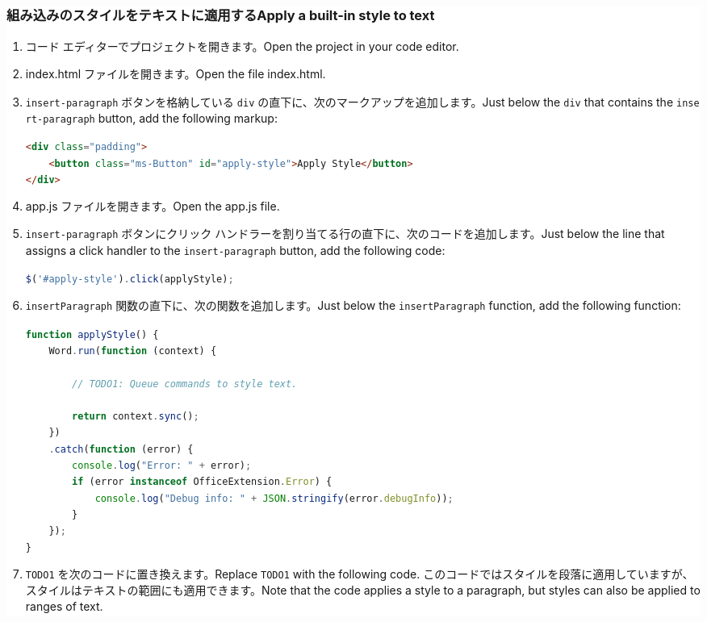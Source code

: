 ### <a name="apply-a-built-in-style-to-text"></a><span data-ttu-id="c61cd-165">組み込みのスタイルをテキストに適用する</span><span class="sxs-lookup"><span data-stu-id="c61cd-165">Apply a built-in style to text</span></span>

1. <span data-ttu-id="c61cd-166">コード エディターでプロジェクトを開きます。</span><span class="sxs-lookup"><span data-stu-id="c61cd-166">Open the project in your code editor.</span></span> 

2. <span data-ttu-id="c61cd-167">index.html ファイルを開きます。</span><span class="sxs-lookup"><span data-stu-id="c61cd-167">Open the file index.html.</span></span>

3. <span data-ttu-id="c61cd-168">`insert-paragraph` ボタンを格納している `div` の直下に、次のマークアップを追加します。</span><span class="sxs-lookup"><span data-stu-id="c61cd-168">Just below the `div` that contains the `insert-paragraph` button, add the following markup:</span></span>

    ```html
    <div class="padding">            
        <button class="ms-Button" id="apply-style">Apply Style</button>            
    </div>
    ```

4. <span data-ttu-id="c61cd-169">app.js ファイルを開きます。</span><span class="sxs-lookup"><span data-stu-id="c61cd-169">Open the app.js file.</span></span>

5. <span data-ttu-id="c61cd-170">`insert-paragraph` ボタンにクリック ハンドラーを割り当てる行の直下に、次のコードを追加します。</span><span class="sxs-lookup"><span data-stu-id="c61cd-170">Just below the line that assigns a click handler to the `insert-paragraph` button, add the following code:</span></span>

    ```js
    $('#apply-style').click(applyStyle);
    ```

6. <span data-ttu-id="c61cd-171">`insertParagraph` 関数の直下に、次の関数を追加します。</span><span class="sxs-lookup"><span data-stu-id="c61cd-171">Just below the `insertParagraph` function, add the following function:</span></span>

    ```js
    function applyStyle() {
        Word.run(function (context) {
            
            // TODO1: Queue commands to style text.

            return context.sync();
        })
        .catch(function (error) {
            console.log("Error: " + error);
            if (error instanceof OfficeExtension.Error) {
                console.log("Debug info: " + JSON.stringify(error.debugInfo));
            }
        });
    }
    ``` 

7. <span data-ttu-id="c61cd-172">`TODO1` を次のコードに置き換えます。</span><span class="sxs-lookup"><span data-stu-id="c61cd-172">Replace `TODO1` with the following code.</span></span> <span data-ttu-id="c61cd-173">このコードではスタイルを段落に適用していますが、スタイルはテキストの範囲にも適用できます。</span><span class="sxs-lookup"><span data-stu-id="c61cd-173">Note that the code applies a style to a paragraph, but styles can also be applied to ranges of text.</span></span>
